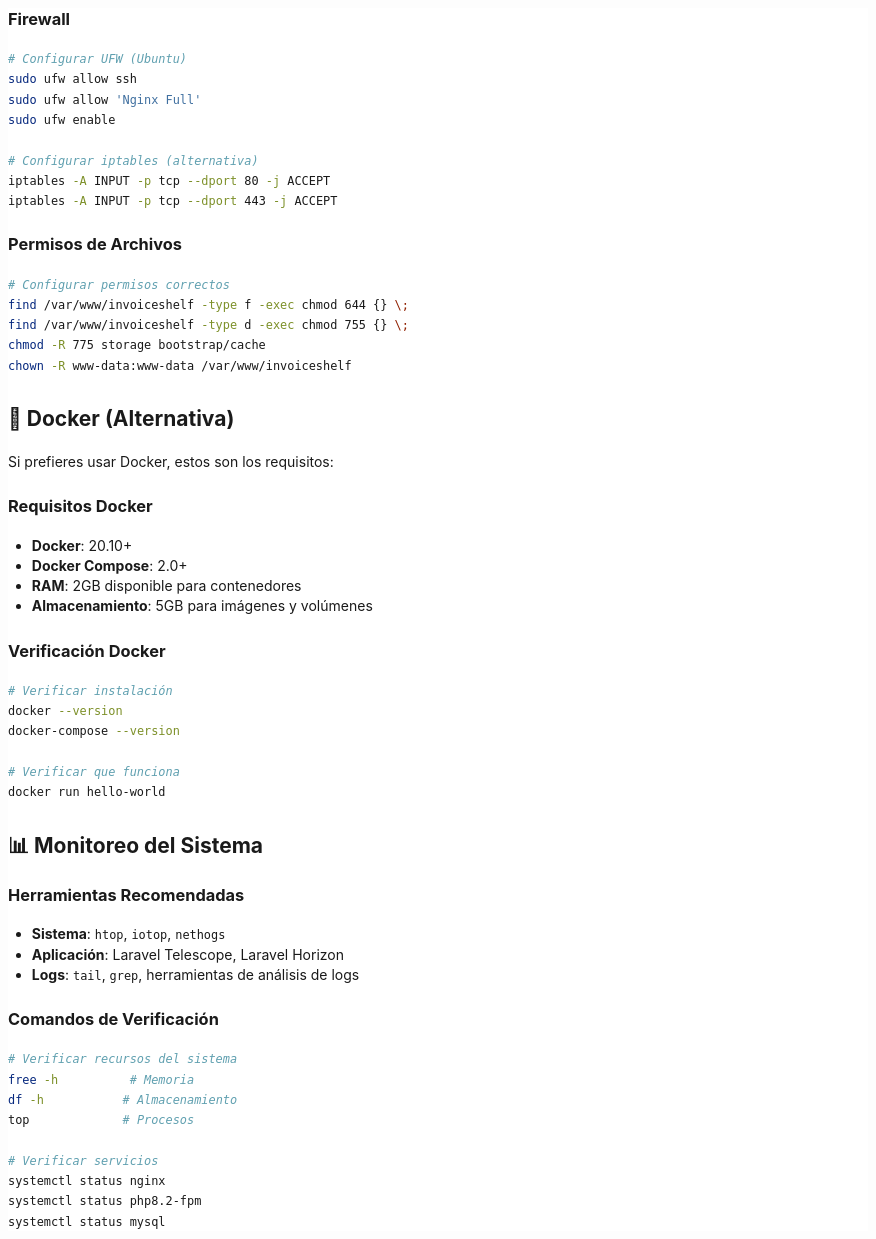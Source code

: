 ### Firewall
```bash
# Configurar UFW (Ubuntu)
sudo ufw allow ssh
sudo ufw allow 'Nginx Full'
sudo ufw enable

# Configurar iptables (alternativa)
iptables -A INPUT -p tcp --dport 80 -j ACCEPT
iptables -A INPUT -p tcp --dport 443 -j ACCEPT
```

### Permisos de Archivos
```bash
# Configurar permisos correctos
find /var/www/invoiceshelf -type f -exec chmod 644 {} \;
find /var/www/invoiceshelf -type d -exec chmod 755 {} \;
chmod -R 775 storage bootstrap/cache
chown -R www-data:www-data /var/www/invoiceshelf
```

## 🐳 Docker (Alternativa)

Si prefieres usar Docker, estos son los requisitos:

### Requisitos Docker
- **Docker**: 20.10+
- **Docker Compose**: 2.0+
- **RAM**: 2GB disponible para contenedores
- **Almacenamiento**: 5GB para imágenes y volúmenes

### Verificación Docker
```bash
# Verificar instalación
docker --version
docker-compose --version

# Verificar que funciona
docker run hello-world
```

## 📊 Monitoreo del Sistema

### Herramientas Recomendadas
- **Sistema**: `htop`, `iotop`, `nethogs`
- **Aplicación**: Laravel Telescope, Laravel Horizon
- **Logs**: `tail`, `grep`, herramientas de análisis de logs

### Comandos de Verificación
```bash
# Verificar recursos del sistema
free -h          # Memoria
df -h           # Almacenamiento
top             # Procesos

# Verificar servicios
systemctl status nginx
systemctl status php8.2-fpm
systemctl status mysql
```
